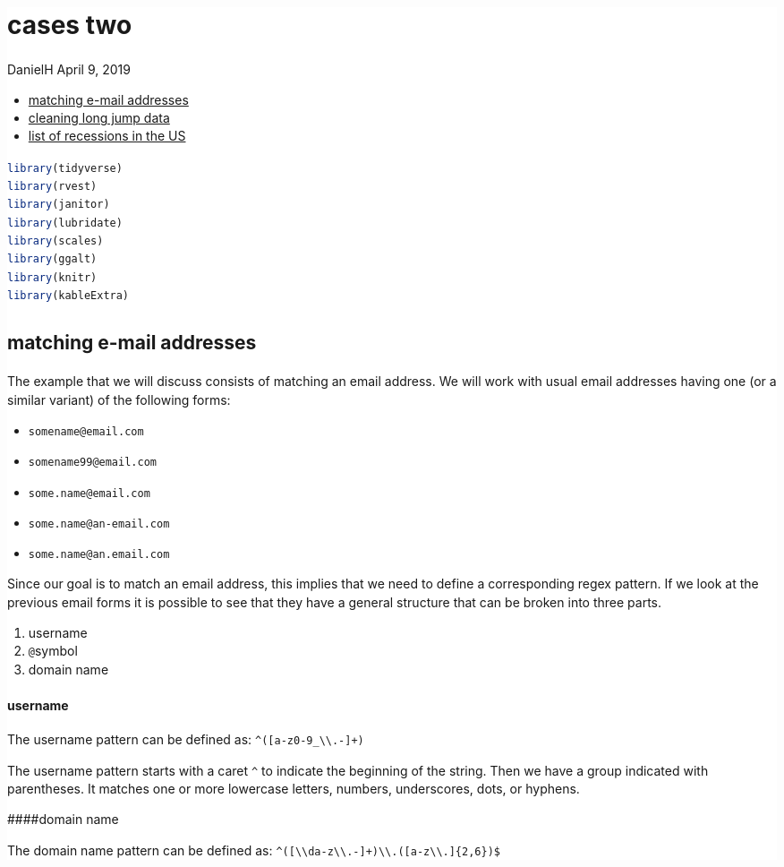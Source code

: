 cases two
================
DanielH
April 9, 2019

  - [matching e-mail addresses](#matching-e-mail-addresses)
  - [cleaning long jump data](#cleaning-long-jump-data)
  - [list of recessions in the US](#list-of-recessions-in-the-us)

``` r
library(tidyverse)
library(rvest)
library(janitor)
library(lubridate)
library(scales)
library(ggalt)
library(knitr)
library(kableExtra)
```

## matching e-mail addresses

The example that we will discuss consists of matching an email address.
We will work with usual email addresses having one (or a similar
variant) of the following forms:

  - `somename@email.com`

  - `somename99@email.com`

  - `some.name@email.com`

  - `some.name@an-email.com`

  - `some.name@an.email.com`

Since our goal is to match an email address, this implies that we need
to define a corresponding regex pattern. If we look at the previous
email forms it is possible to see that they have a general structure
that can be broken into three parts.

1.  username
2.  `@`symbol
3.  domain name

#### username

The username pattern can be defined as: `^([a-z0-9_\\.-]+)`

The username pattern starts with a caret `^` to indicate the beginning
of the string. Then we have a group indicated with parentheses. It
matches one or more lowercase letters, numbers, underscores, dots, or
hyphens.

\#\#\#\#domain name

The domain name pattern can be defined as:
`^([\\da-z\\.-]+)\\.([a-z\\.]{2,6})$`
